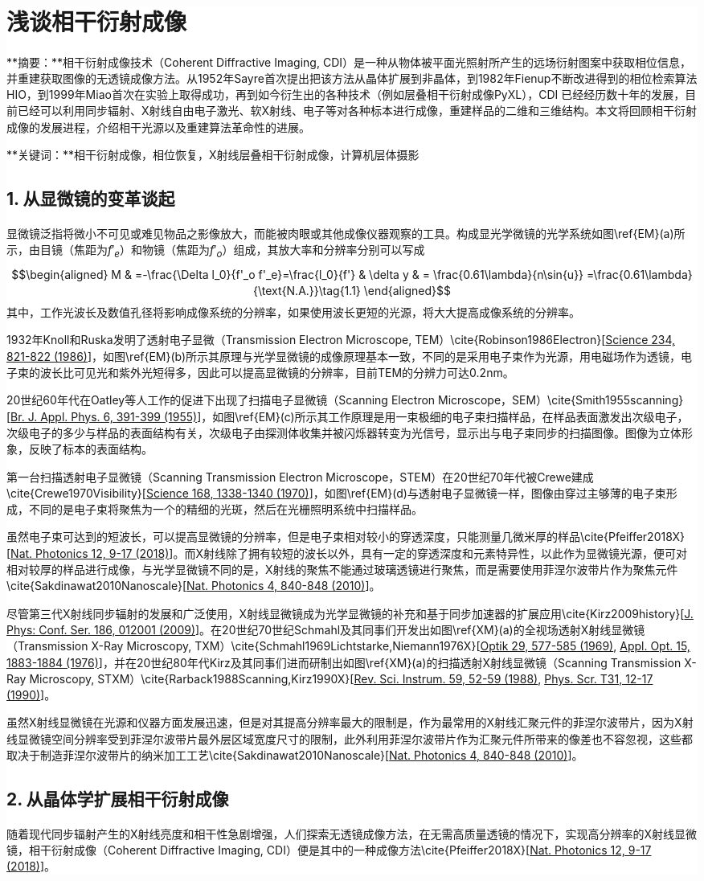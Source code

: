# 浅谈相干衍射成像

**摘要：**相干衍射成像技术（Coherent Diffractive Imaging, CDI）是一种从物体被平面光照射所产生的远场衍射图案中获取相位信息，并重建获取图像的无透镜成像方法。从1952年Sayre首次提出把该方法从晶体扩展到非晶体，到1982年Fienup不断改进得到的相位检索算法 HIO，到1999年Miao首次在实验上取得成功，再到如今衍生出的各种技术（例如层叠相干衍射成像PyXL），CDI 已经经历数十年的发展，目前已经可以利用同步辐射、X射线自由电子激光、软X射线、电子等对各种标本进行成像，重建样品的二维和三维结构。本文将回顾相干衍射成像的发展进程，介绍相干光源以及重建算法革命性的进展。

**关键词：**相干衍射成像，相位恢复，X射线层叠相干衍射成像，计算机层体摄影

## 1. 从显微镜的变革谈起
显微镜泛指将微小不可见或难见物品之影像放大，而能被肉眼或其他成像仪器观察的工具。构成显光学微镜的光学系统如图\ref{EM}(a)所示，由目镜（焦距为$f'_e$）和物镜（焦距为$f'_o$）组成，其放大率和分辨率分别可以写成
$$\begin{aligned}
    M & =-\frac{\Delta l_0}{f'_o f'_e}=\frac{l_0}{f'} & \delta y & = \frac{0.61\lambda}{n\sin{u}} =\frac{0.61\lambda}{\text{N.A.}}\tag{1.1}
\end{aligned}$$
其中，工作光波长及数值孔径将影响成像系统的分辨率，如果使用波长更短的光源，将大大提高成像系统的分辨率。

1932年Knoll和Ruska发明了透射电子显微（Transmission Electron Microscope, TEM）\cite{Robinson1986Electron}[[Science 234, 821-822 (1986)](https://doi.org/10.1126/science.234.4778.821)]，如图\ref{EM}(b)所示其原理与光学显微镜的成像原理基本一致，不同的是采用电子束作为光源，用电磁场作为透镜，电子束的波长比可见光和紫外光短得多，因此可以提高显微镜的分辨率，目前TEM的分辨力可达0.2nm。



20世纪60年代在Oatley等人工作的促进下出现了扫描电子显微镜（Scanning Electron Microscope，SEM）\cite{Smith1955scanning}[[Br. J. Appl. Phys. 6, 391-399 (1955)](https://doi.org/10.1088/0508-3443/6/11/304)]，如图\ref{EM}(c)所示其工作原理是用一束极细的电子束扫描样品，在样品表面激发出次级电子，次级电子的多少与样品的表面结构有关，次级电子由探测体收集并被闪烁器转变为光信号，显示出与电子束同步的扫描图像。图像为立体形象，反映了标本的表面结构。

第一台扫描透射电子显微镜（Scanning Transmission Electron Microscope，STEM）在20世纪70年代被Crewe建成\cite{Crewe1970Visibility}[[Science 168, 1338-1340 (1970)](https://doi.org/10.1126/science.168.3937.1338)]，如图\ref{EM}(d)与透射电子显微镜一样，图像由穿过主够薄的电子束形成，不同的是电子束将聚焦为一个的精细的光斑，然后在光栅照明系统中扫描样品。

虽然电子束可达到的短波长，可以提高显微镜的分辨率，但是电子束相对较小的穿透深度，只能测量几微米厚的样品\cite{Pfeiffer2018X}[[Nat. Photonics 12, 9-17 (2018)](https://doi.org/10.1038/s41566-017-0072-5)]。而X射线除了拥有较短的波长以外，具有一定的穿透深度和元素特异性，以此作为显微镜光源，便可对相对较厚的样品进行成像，与光学显微镜不同的是，X射线的聚焦不能通过玻璃透镜进行聚焦，而是需要使用菲涅尔波带片作为聚焦元件\cite{Sakdinawat2010Nanoscale}[[Nat. Photonics 4, 840-848 (2010)](https://doi.org/10.1038/nphoton.2010.267)]。

尽管第三代X射线同步辐射的发展和广泛使用，X射线显微镜成为光学显微镜的补充和基于同步加速器的扩展应用\cite{Kirz2009history}[[J. Phys: Conf. Ser. 186, 012001 (2009)](https://doi.org/10.1088/1742-6596/186/1/012001)]。在20世纪70世纪Schmahl及其同事们开发出如图\ref{XM}(a)的全视场透射X射线显微镜（Transmission X-Ray Microscopy, TXM）\cite{Schmahl1969Lichtstarke,Niemann1976X}[[Optik 29, 577-585 (1969)](https://www.webofscience.com/wos/woscc/full-record/WOS:A1969E417700001), [Appl. Opt. 15, 1883-1884 (1976)](https://doi.org/10.1364/ao.15.001883)]，并在20世纪80年代Kirz及其同事们进而研制出如图\ref{XM}(a)的扫描透射X射线显微镜（Scanning Transmission X-Ray Microscopy, STXM）\cite{Rarback1988Scanning,Kirz1990X}[[Rev. Sci. Instrum. 59, 52-59 (1988)](https://doi.org/10.1063/1.1139965), [Phys. Scr. T31, 12-17 (1990)](https://doi.org/10.1088/0031-8949/1990/t31/001)]。



虽然X射线显微镜在光源和仪器方面发展迅速，但是对其提高分辨率最大的限制是，作为最常用的X射线汇聚元件的菲涅尔波带片，因为X射线显微镜空间分辨率受到菲涅尔波带片最外层区域宽度尺寸的限制，此外利用菲涅尔波带片作为汇聚元件所带来的像差也不容忽视，这些都取决于制造菲涅尔波带片的纳米加工工艺\cite{Sakdinawat2010Nanoscale}[[Nat. Photonics 4, 840-848 (2010)](https://10.1038/nphoton.2010.267)]。

## 2. 从晶体学扩展相干衍射成像
随着现代同步辐射产生的X射线亮度和相干性急剧增强，人们探索无透镜成像方法，在无需高质量透镜的情况下，实现高分辨率的X射线显微镜，相干衍射成像（Coherent Diffractive Imaging, CDI）便是其中的一种成像方法\cite{Pfeiffer2018X}[[Nat. Photonics 12, 9-17 (2018)](https://doi.org/10.1038/s41566-017-0072-5)]。
